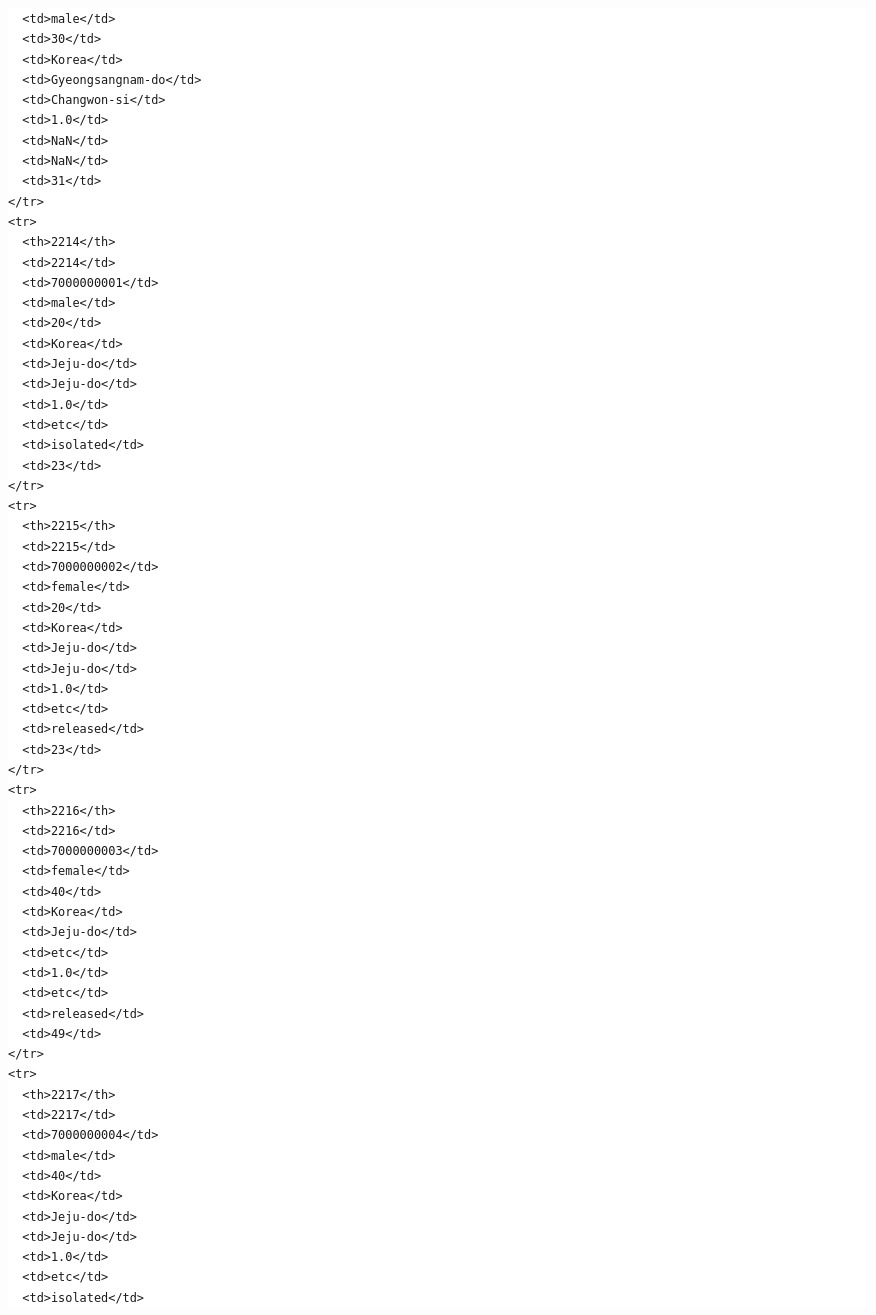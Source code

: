       <td>male</td>
      <td>30</td>
      <td>Korea</td>
      <td>Gyeongsangnam-do</td>
      <td>Changwon-si</td>
      <td>1.0</td>
      <td>NaN</td>
      <td>NaN</td>
      <td>31</td>
    </tr>
    <tr>
      <th>2214</th>
      <td>2214</td>
      <td>7000000001</td>
      <td>male</td>
      <td>20</td>
      <td>Korea</td>
      <td>Jeju-do</td>
      <td>Jeju-do</td>
      <td>1.0</td>
      <td>etc</td>
      <td>isolated</td>
      <td>23</td>
    </tr>
    <tr>
      <th>2215</th>
      <td>2215</td>
      <td>7000000002</td>
      <td>female</td>
      <td>20</td>
      <td>Korea</td>
      <td>Jeju-do</td>
      <td>Jeju-do</td>
      <td>1.0</td>
      <td>etc</td>
      <td>released</td>
      <td>23</td>
    </tr>
    <tr>
      <th>2216</th>
      <td>2216</td>
      <td>7000000003</td>
      <td>female</td>
      <td>40</td>
      <td>Korea</td>
      <td>Jeju-do</td>
      <td>etc</td>
      <td>1.0</td>
      <td>etc</td>
      <td>released</td>
      <td>49</td>
    </tr>
    <tr>
      <th>2217</th>
      <td>2217</td>
      <td>7000000004</td>
      <td>male</td>
      <td>40</td>
      <td>Korea</td>
      <td>Jeju-do</td>
      <td>Jeju-do</td>
      <td>1.0</td>
      <td>etc</td>
      <td>isolated</td>